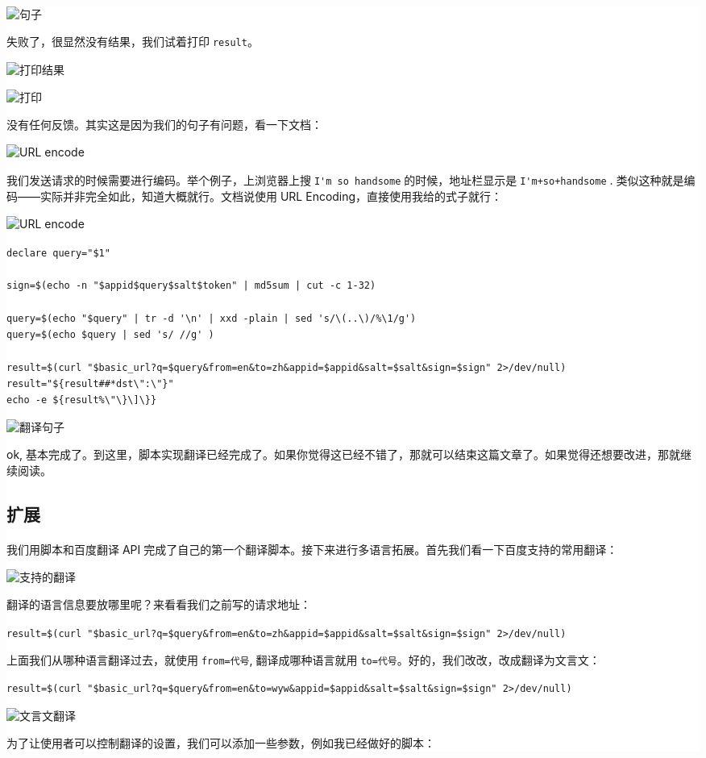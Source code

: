 ![句子](https://cdn.jsdelivr.net/gh/chunshuyumao/202203@master/202203251419770.png)

失败了，很显然没有结果，我们试着打印 `result`。

![打印结果](https://cdn.jsdelivr.net/gh/chunshuyumao/202203@master/202203251420484.png)

![打印](https://cdn.jsdelivr.net/gh/chunshuyumao/202203@master/202203251428364.png)

没有任何反馈。其实这是因为我们的句子有问题，看一下文档：

![URL encode](https://cdn.jsdelivr.net/gh/chunshuyumao/202203@master/202203251428097.png)

我们发送请求的时候需要进行编码。举个例子，上浏览器上搜 `I'm so handsome` 的时候，地址栏显示是 `I'm+so+handsome` . 类似这种就是编码——实际并非完全如此，知道大概就行。文档说使用 URL Encoding，直接使用我给的式子就行：

![URL encode](https://cdn.jsdelivr.net/gh/chunshuyumao/202203@master/202203251428869.png)

```shell
declare query="$1"

sign=$(echo -n "$appid$query$salt$token" | md5sum | cut -c 1-32)

query=$(echo "$query" | tr -d '\n' | xxd -plain | sed 's/\(..\)/%\1/g')
query=$(echo $query | sed 's/ //g' )

result=$(curl "$basic_url?q=$query&from=en&to=zh&appid=$appid&salt=$salt&sign=$sign" 2>/dev/null)
result="${result##*dst\":\"}"
echo -e ${result%\"\}\]\}}
```

![翻译句子](https://cdn.jsdelivr.net/gh/chunshuyumao/202203@master/202203251437661.png)

ok, 基本完成了。到这里，脚本实现翻译已经完成了。如果你觉得这已经不错了，那就可以结束这篇文章了。如果觉得还想要改进，那就继续阅读。

## 扩展

我们用脚本和百度翻译 API 完成了自己的第一个翻译脚本。接下来进行多语言拓展。首先我们看一下百度支持的常用翻译：

![支持的翻译](https://cdn.jsdelivr.net/gh/chunshuyumao/202203@master/202203251441719.png)

翻译的语言信息要放哪里呢？来看看我们之前写的请求地址：

```shell
result=$(curl "$basic_url?q=$query&from=en&to=zh&appid=$appid&salt=$salt&sign=$sign" 2>/dev/null)
```

上面我们从哪种语言翻译过去，就使用 `from=代号`, 翻译成哪种语言就用 `to=代号`。好的，我们改改，改成翻译为文言文：

```shell
result=$(curl "$basic_url?q=$query&from=en&to=wyw&appid=$appid&salt=$salt&sign=$sign" 2>/dev/null)
```

![文言文翻译](https://cdn.jsdelivr.net/gh/chunshuyumao/202203@master/202203251447688.png)

为了让使用者可以控制翻译的设置，我们可以添加一些参数，例如我已经做好的脚本：
